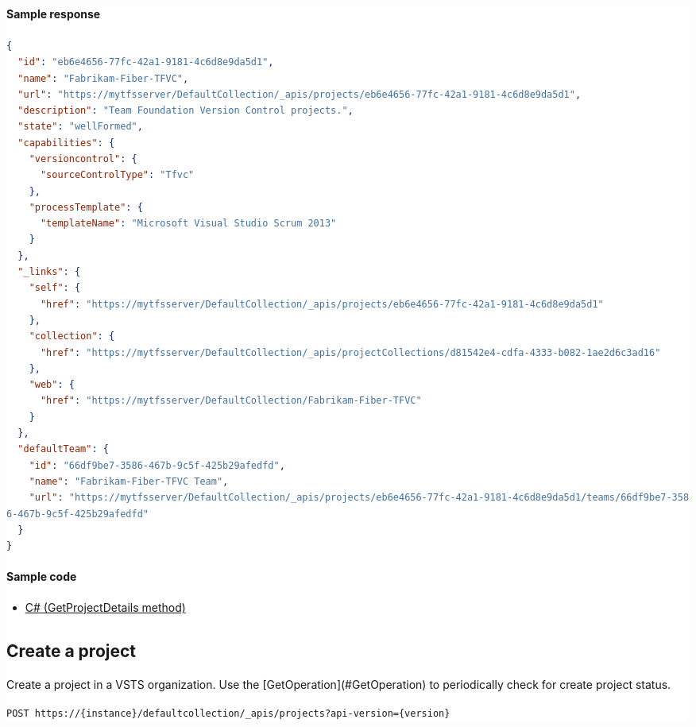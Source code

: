 #### Sample response

```json
{
  "id": "eb6e4656-77fc-42a1-9181-4c6d8e9da5d1",
  "name": "Fabrikam-Fiber-TFVC",
  "url": "https://mytfsserver/DefaultCollection/_apis/projects/eb6e4656-77fc-42a1-9181-4c6d8e9da5d1",
  "description": "Team Foundation Version Control projects.",
  "state": "wellFormed",
  "capabilities": {
    "versioncontrol": {
      "sourceControlType": "Tfvc"
    },
    "processTemplate": {
      "templateName": "Microsoft Visual Studio Scrum 2013"
    }
  },
  "_links": {
    "self": {
      "href": "https://mytfsserver/DefaultCollection/_apis/projects/eb6e4656-77fc-42a1-9181-4c6d8e9da5d1"
    },
    "collection": {
      "href": "https://mytfsserver/DefaultCollection/_apis/projectCollections/d81542e4-cdfa-4333-b082-1ae2d6c3ad16"
    },
    "web": {
      "href": "https://mytfsserver/DefaultCollection/Fabrikam-Fiber-TFVC"
    }
  },
  "defaultTeam": {
    "id": "66df9be7-3586-467b-9c5f-425b29afedfd",
    "name": "Fabrikam-Fiber-TFVC Team",
    "url": "https://mytfsserver/DefaultCollection/_apis/projects/eb6e4656-77fc-42a1-9181-4c6d8e9da5d1/teams/66df9be7-3586-467b-9c5f-425b29afedfd"
  }
}
```


#### Sample code

* [C# (GetProjectDetails method)](https://github.com/Microsoft/vsts-dotnet-samples/blob/master/ClientLibrary/Snippets/Microsoft.TeamServices.Samples.Client/ProjectsAndTeams/ProjectsSample.cs#L98)

## Create a project
<a name="createateamproject" />
Create a project in a VSTS organization. Use the [GetOperation](#GetOperation) to periodically check for create project status.

```no-highlight
POST https://{instance}/defaultcollection/_apis/projects?api-version={version}
```
